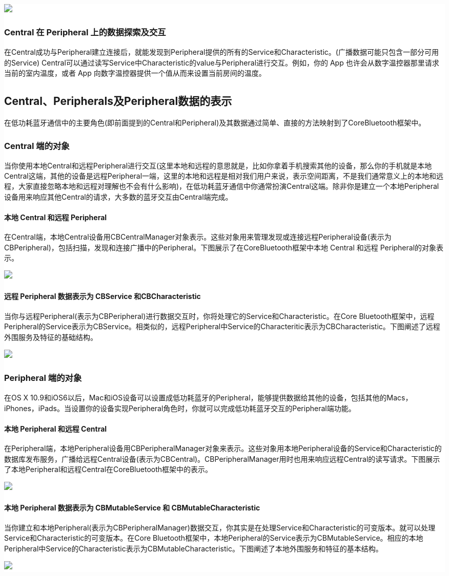![](https://developer.apple.com/library/ios/documentation/NetworkingInternetWeb/Conceptual/CoreBluetooth_concepts/Art/CBPeripheralData_Example_2x.png)

### Central 在 Peripheral 上的数据探索及交互

在Central成功与Peripheral建立连接后，就能发现到Peripheral提供的所有的Service和Characteristic。(广播数据可能只包含一部分可用的Service)
Central可以通过读写Service中Characteristic的value与Peripheral进行交互。例如，你的 App 也许会从数字温控器那里请求当前的室内温度，或者 App 向数字温控器提供一个值从而来设置当前房间的温度。

## Central、Peripherals及Peripheral数据的表示

在低功耗蓝牙通信中的主要角色(即前面提到的Central和Peripheral)及其数据通过简单、直接的方法映射到了CoreBluetooth框架中。

### Central 端的对象
当你使用本地Central和远程Peripheral进行交互(这里本地和远程的意思就是，比如你拿着手机搜索其他的设备，那么你的手机就是本地Central这端，其他的设备是远程Peripheral一端，这里的本地和远程是相对我们用户来说，表示空间距离，不是我们通常意义上的本地和远程，大家直接忽略本地和远程对理解也不会有什么影响)，在低功耗蓝牙通信中你通常扮演Central这端。除非你是建立一个本地Peripheral设备用来响应其他Central的请求，大多数的蓝牙交互由Central端完成。

#### 本地 Central 和远程 Peripheral
在Central端，本地Central设备用CBCentralManager对象表示。这些对象用来管理发现或连接远程Peripheral设备(表示为CBPeripheral)，包括扫描，发现和连接广播中的Peripheral。下图展示了在CoreBluetooth框架中本地 Central 和远程 Peripheral的对象表示。

![](https://developer.apple.com/library/ios/documentation/NetworkingInternetWeb/Conceptual/CoreBluetooth_concepts/Art/CBObjects_CentralSide_2x.png)

#### 远程 Peripheral 数据表示为 CBService 和CBCharacteristic

当你与远程Peripheral(表示为CBPeripheral)进行数据交互时，你将处理它的Service和Characteristic。在Core Bluetooth框架中，远程Peripheral的Service表示为CBService。相类似的，远程Peripheral中Service的Characteritic表示为CBCharacteristic。下图阐述了远程外围服务及特征的基础结构。

![](https://developer.apple.com/library/ios/documentation/NetworkingInternetWeb/Conceptual/CoreBluetooth_concepts/Art/TreeOfServicesAndCharacteristics_Remote_2x.png)

### Peripheral 端的对象
在OS X 10.9和iOS6以后，Mac和iOS设备可以设置成低功耗蓝牙的Peripheral，能够提供数据给其他的设备，包括其他的Macs，iPhones，iPads。当设置你的设备实现Peripheral角色时，你就可以完成低功耗蓝牙交互的Peripheral端功能。

#### 本地 Peripheral 和远程 Central
在Peripheral端，本地Peripheral设备用CBPeripheralManager对象来表示。这些对象用本地Peripheral设备的Service和Characteristic的数据库发布服务，广播给远程Central设备(表示为CBCentral)。CBPeripheralManager用时也用来响应远程Central的读写请求。下图展示了本地Peripheral和远程Central在CoreBluetooth框架中的表示。

![](https://developer.apple.com/library/ios/documentation/NetworkingInternetWeb/Conceptual/CoreBluetooth_concepts/Art/CBObjects_PeripheralSide_2x.png)

#### 本地 Peripheral 数据表示为 CBMutableService 和 CBMutableCharacteristic

当你建立和本地Peripheral(表示为CBPeripheralManager)数据交互，你其实是在处理Service和Characteristic的可变版本。就可以处理Service和Characteristic的可变版本。在Core Bluetooth框架中，本地Peripheral的Service表示为CBMutableService。相应的本地Peripheral中Service的Characteristic表示为CBMutableCharacteristic。下图阐述了本地外围服务和特征的基本结构。

![](https://developer.apple.com/library/ios/documentation/NetworkingInternetWeb/Conceptual/CoreBluetooth_concepts/Art/TreeOfServicesAndCharacteristics_Local_2x.png)

